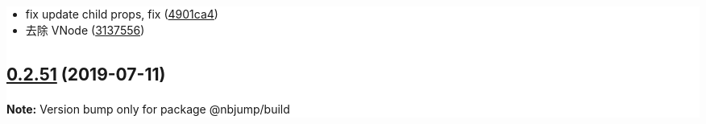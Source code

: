 
* fix update child props, fix ([4901ca4](https://github.com/MengFangui/Nbjump/commit/4901ca4))
* 去除 VNode ([3137556](https://github.com/MengFangui/Nbjump/commit/3137556))



## [0.2.51](https://github.com/MengFangui/Nbjump/compare/@nbjump/build@0.2.50...@nbjump/build@0.2.51) (2019-07-11)

**Note:** Version bump only for package @nbjump/build

